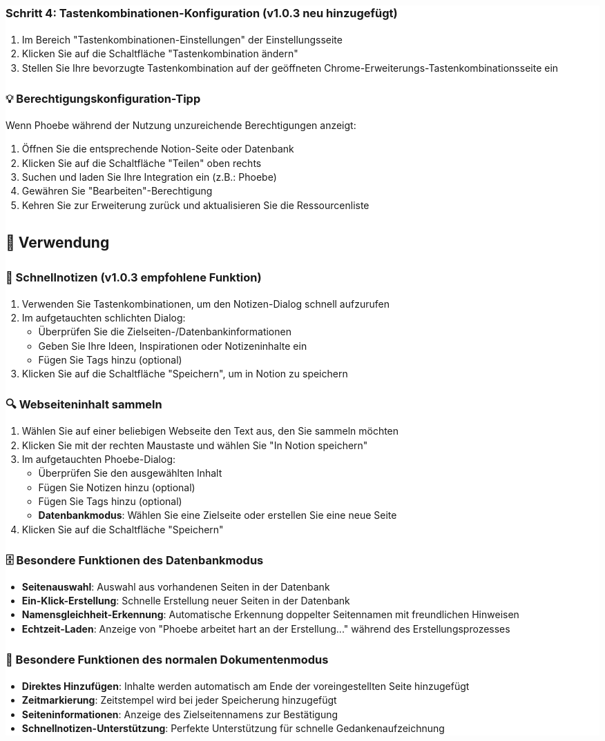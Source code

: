 ### Schritt 4: Tastenkombinationen-Konfiguration (v1.0.3 neu hinzugefügt)
1. Im Bereich "Tastenkombinationen-Einstellungen" der Einstellungsseite
2. Klicken Sie auf die Schaltfläche "Tastenkombination ändern"
3. Stellen Sie Ihre bevorzugte Tastenkombination auf der geöffneten Chrome-Erweiterungs-Tastenkombinationsseite ein

### 💡 Berechtigungskonfiguration-Tipp
Wenn Phoebe während der Nutzung unzureichende Berechtigungen anzeigt:
1. Öffnen Sie die entsprechende Notion-Seite oder Datenbank
2. Klicken Sie auf die Schaltfläche "Teilen" oben rechts
3. Suchen und laden Sie Ihre Integration ein (z.B.: Phoebe)
4. Gewähren Sie "Bearbeiten"-Berechtigung
5. Kehren Sie zur Erweiterung zurück und aktualisieren Sie die Ressourcenliste

## 📱 Verwendung

### 📝 Schnellnotizen (v1.0.3 empfohlene Funktion)
1. Verwenden Sie Tastenkombinationen, um den Notizen-Dialog schnell aufzurufen
2. Im aufgetauchten schlichten Dialog:
   - Überprüfen Sie die Zielseiten-/Datenbankinformationen
   - Geben Sie Ihre Ideen, Inspirationen oder Notizeninhalte ein
   - Fügen Sie Tags hinzu (optional)
3. Klicken Sie auf die Schaltfläche "Speichern", um in Notion zu speichern

### 🔍 Webseiteninhalt sammeln
1. Wählen Sie auf einer beliebigen Webseite den Text aus, den Sie sammeln möchten
2. Klicken Sie mit der rechten Maustaste und wählen Sie "In Notion speichern"
3. Im aufgetauchten Phoebe-Dialog:
   - Überprüfen Sie den ausgewählten Inhalt
   - Fügen Sie Notizen hinzu (optional)
   - Fügen Sie Tags hinzu (optional)
   - **Datenbankmodus**: Wählen Sie eine Zielseite oder erstellen Sie eine neue Seite
4. Klicken Sie auf die Schaltfläche "Speichern"

### 🗄️ Besondere Funktionen des Datenbankmodus
- **Seitenauswahl**: Auswahl aus vorhandenen Seiten in der Datenbank
- **Ein-Klick-Erstellung**: Schnelle Erstellung neuer Seiten in der Datenbank
- **Namensgleichheit-Erkennung**: Automatische Erkennung doppelter Seitennamen mit freundlichen Hinweisen
- **Echtzeit-Laden**: Anzeige von "Phoebe arbeitet hart an der Erstellung..." während des Erstellungsprozesses

### 📄 Besondere Funktionen des normalen Dokumentenmodus
- **Direktes Hinzufügen**: Inhalte werden automatisch am Ende der voreingestellten Seite hinzugefügt
- **Zeitmarkierung**: Zeitstempel wird bei jeder Speicherung hinzugefügt
- **Seiteninformationen**: Anzeige des Zielseitennamens zur Bestätigung
- **Schnellnotizen-Unterstützung**: Perfekte Unterstützung für schnelle Gedankenaufzeichnung
